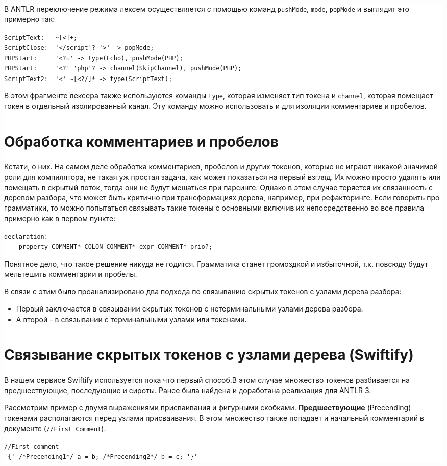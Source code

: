 В ANTLR переключение режима лексем осуществляется с помощью команд
`pushMode`, `mode`, `popMode` и выглядит это примерно так:

```ANTLR
ScriptText:   ~[<]+;
ScriptClose:  '</script'? '>' -> popMode;
PHPStart:     '<?=' -> type(Echo), pushMode(PHP);
PHPStart:     '<?' 'php'? -> channel(SkipChannel), pushMode(PHP);
ScriptText2:  '<' ~[<?/]* -> type(ScriptText);
```

В этом фрагменте лексера также используются команды `type`, которая изменяет
тип токена и `channel`, которая помещает токен в отдельный изолированный канал.
Эту команду можно использовать и для изоляции комментариев и пробелов.

# Обработка комментариев и пробелов

Кстати, о них. На самом деле обработка комментариев, пробелов и других
токенов, которые не играют никакой значимой роли для компилятора,
не такая уж простая задача, как может показаться на первый взгляд. Их можно
просто удалять или помещать в скрытый поток, тогда они не будут мешаться при
парсинге. Однако в этом случае теряется их связанность с деревом разбора,
что может быть критично при трансформациях дерева, например, при рефакторинге. Если
говорить про грамматики, то можно попытаться связывать такие токены с основными
включив их непосредственно во все правила примерно как в первом пункте:

```ANTLR
declaration:
    property COMMENT* COLON COMMENT* expr COMMENT* prio?;
```

Понятное дело, что такое решение никуда не годится. Грамматика станет
громоздкой и избыточной, т.к. повсюду будут мельтешить комментарии и пробелы.

В связи с этим было проанализировано два подхода по связыванию скрытых токенов
с узлами дерева разбора:

* Первый заключается в связывании скрытых токенов с нетерминальными узлами
  дерева разбора.
* А второй - в связывании с терминальными узлами или токенами.

# Связывание скрытых токенов с узлами дерева (Swiftify)

В нашем сервисе Swiftify используется пока что первый способ.В этом случае
множество токенов разбивается на предшествующие, последующие и сироты. Ранее
была найдена и доработана реализация для ANTLR 3. 

Рассмотрим пример с двумя выражениями присваивания и фигурными скобками.
**Предшествующие** (Precending) токенами располагаются перед узлами присваивания.
В этом множество также попадает и начальный комментарий в документе (`//First Comment`).

```С
//First comment
'{' /*Precending1*/ a = b; /*Precending2*/ b = c; '}'
```
